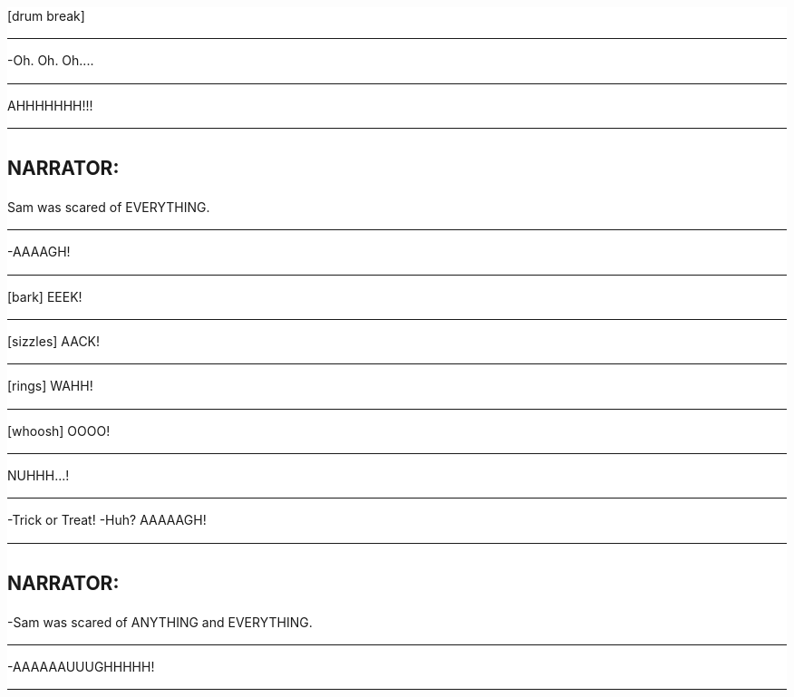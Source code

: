 
[drum break]

---

-Oh. Oh. Oh....

---

AHHHHHHH!!! 

---

## NARRATOR:
Sam was scared of EVERYTHING. 

---

-AAAAGH! 

---

[bark]
EEEK! 

---

[sizzles]
AACK! 

---

[rings]
WAHH! 

---

[whoosh]
OOOO! 

---

NUHHH...! 

---

-Trick or Treat!
-Huh? AAAAAGH!

---

## NARRATOR:
-Sam was scared of ANYTHING and EVERYTHING. 

---

-AAAAAAUUUGHHHHH! 

---

[//]: # (title settings—give the play a title and author name)
[//]: # (color settings—replace "character-_____" with a character name)
[//]: # (list of colors)
[//]: # (list of characters, in color)